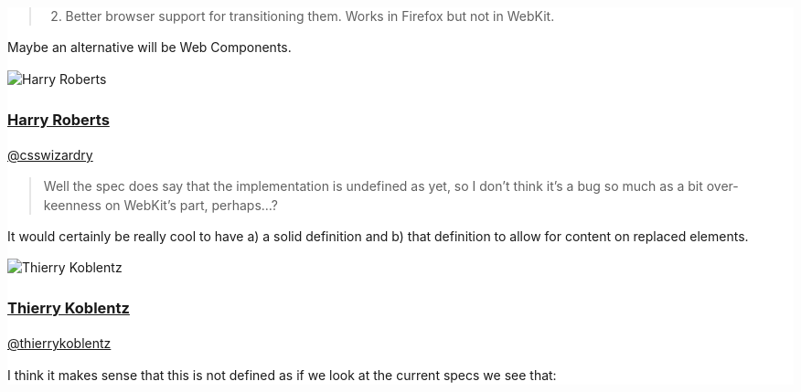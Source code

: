 >   2. Better browser support for transitioning them. Works in Firefox but not in WebKit.
> 


Maybe an alternative will be Web Components.









![Harry Roberts](http://www.red-team-design.com/wp-content/uploads/2012/06/harry-roberts.jpg)




### [Harry Roberts](http://csswizardry.com/)




[@csswizardry](https://twitter.com/@csswizardry)








> 

> 
> Well the spec does say that the implementation is undefined as yet, so I don’t think it’s a bug so much as a bit over-keenness on WebKit’s part, perhaps…?
> 
> 

It would certainly be really cool to have a) a solid definition and b) that definition to allow for content on replaced elements.









![Thierry Koblentz](http://www.red-team-design.com/wp-content/uploads/2012/06/thierry-koblentz.jpg)




### [Thierry Koblentz](http://tjkdesign.com/)




[@thierrykoblentz](https://twitter.com/@thierrykoblentz)








> 
I think it makes sense that this is not defined as
if we look at the current specs we see that:
